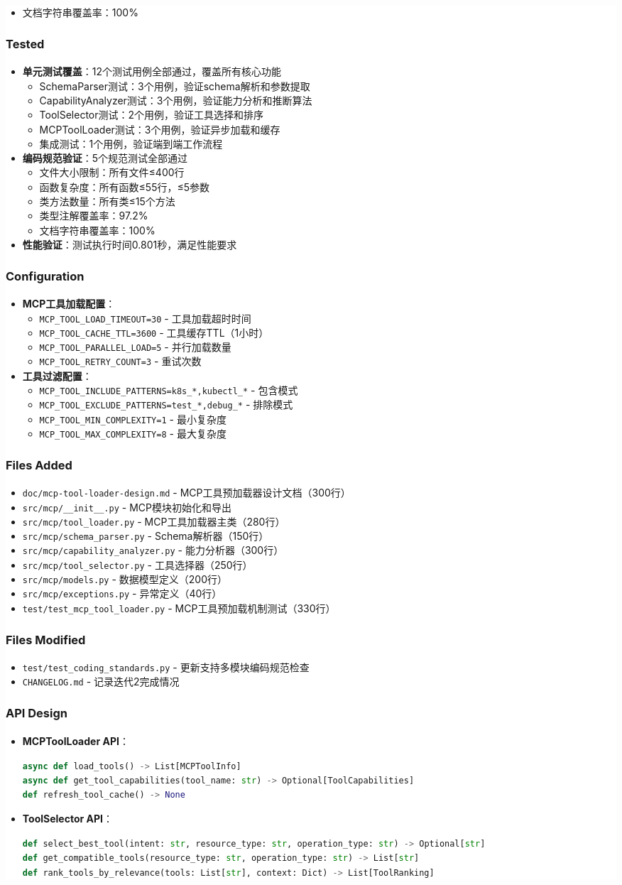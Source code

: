   - 文档字符串覆盖率：100%

### Tested
- **单元测试覆盖**：12个测试用例全部通过，覆盖所有核心功能
  - SchemaParser测试：3个用例，验证schema解析和参数提取
  - CapabilityAnalyzer测试：3个用例，验证能力分析和推断算法
  - ToolSelector测试：2个用例，验证工具选择和排序
  - MCPToolLoader测试：3个用例，验证异步加载和缓存
  - 集成测试：1个用例，验证端到端工作流程
- **编码规范验证**：5个规范测试全部通过
  - 文件大小限制：所有文件≤400行
  - 函数复杂度：所有函数≤55行，≤5参数
  - 类方法数量：所有类≤15个方法
  - 类型注解覆盖率：97.2%
  - 文档字符串覆盖率：100%
- **性能验证**：测试执行时间0.801秒，满足性能要求

### Configuration
- **MCP工具加载配置**：
  - `MCP_TOOL_LOAD_TIMEOUT=30` - 工具加载超时时间
  - `MCP_TOOL_CACHE_TTL=3600` - 工具缓存TTL（1小时）
  - `MCP_TOOL_PARALLEL_LOAD=5` - 并行加载数量
  - `MCP_TOOL_RETRY_COUNT=3` - 重试次数
- **工具过滤配置**：
  - `MCP_TOOL_INCLUDE_PATTERNS=k8s_*,kubectl_*` - 包含模式
  - `MCP_TOOL_EXCLUDE_PATTERNS=test_*,debug_*` - 排除模式
  - `MCP_TOOL_MIN_COMPLEXITY=1` - 最小复杂度
  - `MCP_TOOL_MAX_COMPLEXITY=8` - 最大复杂度

### Files Added
- `doc/mcp-tool-loader-design.md` - MCP工具预加载器设计文档（300行）
- `src/mcp/__init__.py` - MCP模块初始化和导出
- `src/mcp/tool_loader.py` - MCP工具加载器主类（280行）
- `src/mcp/schema_parser.py` - Schema解析器（150行）
- `src/mcp/capability_analyzer.py` - 能力分析器（300行）
- `src/mcp/tool_selector.py` - 工具选择器（250行）
- `src/mcp/models.py` - 数据模型定义（200行）
- `src/mcp/exceptions.py` - 异常定义（40行）
- `test/test_mcp_tool_loader.py` - MCP工具预加载机制测试（330行）

### Files Modified
- `test/test_coding_standards.py` - 更新支持多模块编码规范检查
- `CHANGELOG.md` - 记录迭代2完成情况

### API Design
- **MCPToolLoader API**：
  ```python
  async def load_tools() -> List[MCPToolInfo]
  async def get_tool_capabilities(tool_name: str) -> Optional[ToolCapabilities]
  def refresh_tool_cache() -> None
  ```
- **ToolSelector API**：
  ```python
  def select_best_tool(intent: str, resource_type: str, operation_type: str) -> Optional[str]
  def get_compatible_tools(resource_type: str, operation_type: str) -> List[str]
  def rank_tools_by_relevance(tools: List[str], context: Dict) -> List[ToolRanking]
  ```
